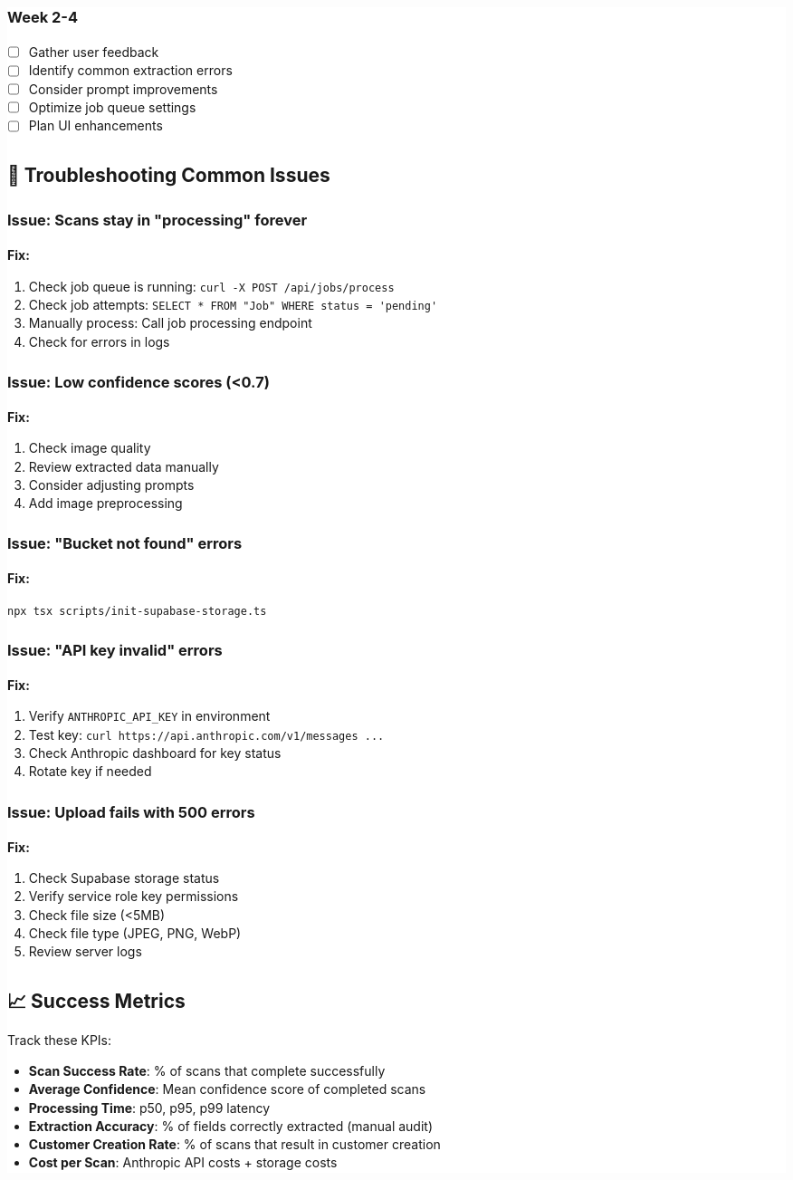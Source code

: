 ### Week 2-4
- [ ] Gather user feedback
- [ ] Identify common extraction errors
- [ ] Consider prompt improvements
- [ ] Optimize job queue settings
- [ ] Plan UI enhancements

## 🔧 Troubleshooting Common Issues

### Issue: Scans stay in "processing" forever
**Fix:**
1. Check job queue is running: `curl -X POST /api/jobs/process`
2. Check job attempts: `SELECT * FROM "Job" WHERE status = 'pending'`
3. Manually process: Call job processing endpoint
4. Check for errors in logs

### Issue: Low confidence scores (<0.7)
**Fix:**
1. Check image quality
2. Review extracted data manually
3. Consider adjusting prompts
4. Add image preprocessing

### Issue: "Bucket not found" errors
**Fix:**
```bash
npx tsx scripts/init-supabase-storage.ts
```

### Issue: "API key invalid" errors
**Fix:**
1. Verify `ANTHROPIC_API_KEY` in environment
2. Test key: `curl https://api.anthropic.com/v1/messages ...`
3. Check Anthropic dashboard for key status
4. Rotate key if needed

### Issue: Upload fails with 500 errors
**Fix:**
1. Check Supabase storage status
2. Verify service role key permissions
3. Check file size (<5MB)
4. Check file type (JPEG, PNG, WebP)
5. Review server logs

## 📈 Success Metrics

Track these KPIs:
- **Scan Success Rate**: % of scans that complete successfully
- **Average Confidence**: Mean confidence score of completed scans
- **Processing Time**: p50, p95, p99 latency
- **Extraction Accuracy**: % of fields correctly extracted (manual audit)
- **Customer Creation Rate**: % of scans that result in customer creation
- **Cost per Scan**: Anthropic API costs + storage costs
